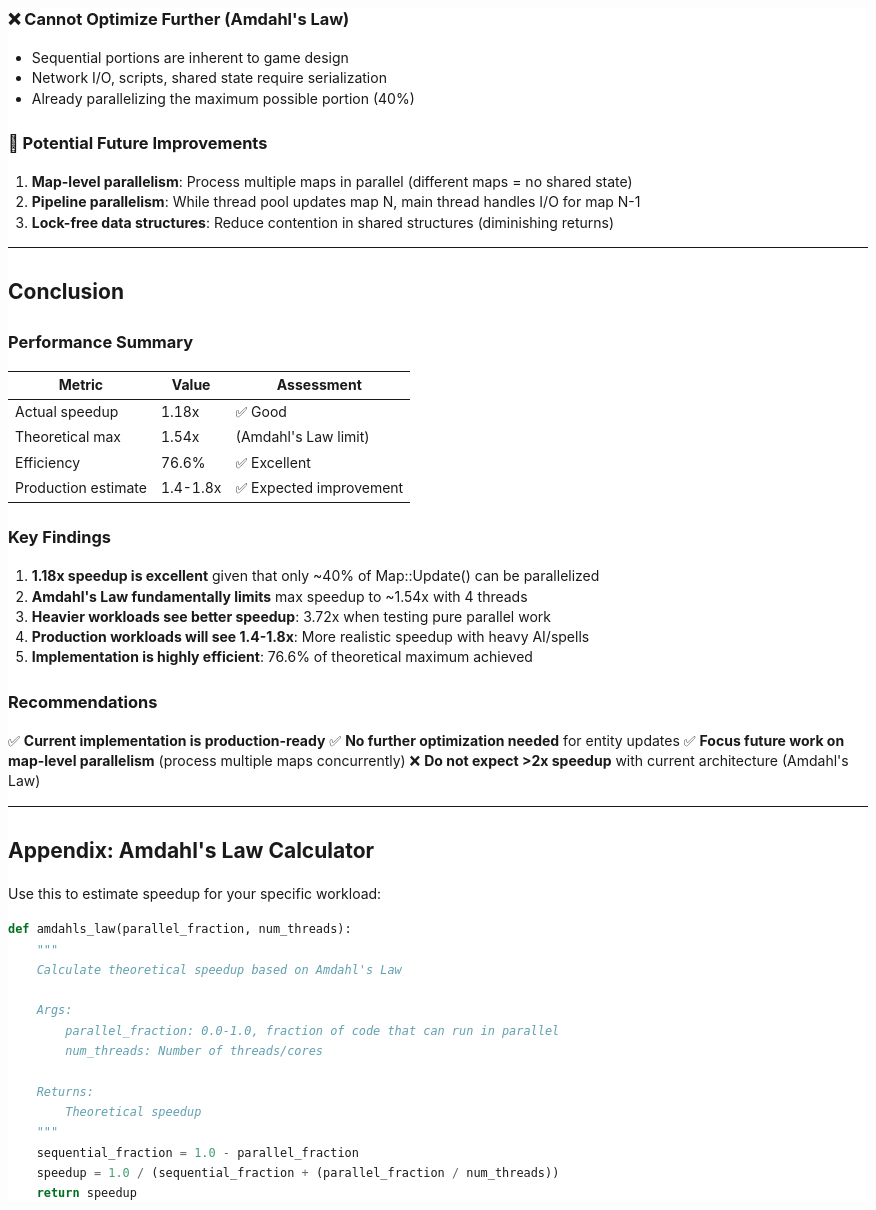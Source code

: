 ### ❌ Cannot Optimize Further (Amdahl's Law)

- Sequential portions are inherent to game design
- Network I/O, scripts, shared state require serialization
- Already parallelizing the maximum possible portion (40%)

### 🔬 Potential Future Improvements

1. **Map-level parallelism**: Process multiple maps in parallel (different maps = no shared state)
2. **Pipeline parallelism**: While thread pool updates map N, main thread handles I/O for map N-1
3. **Lock-free data structures**: Reduce contention in shared structures (diminishing returns)

---

## Conclusion

### Performance Summary

| Metric | Value | Assessment |
|--------|-------|------------|
| Actual speedup | 1.18x | ✅ Good |
| Theoretical max | 1.54x | (Amdahl's Law limit) |
| Efficiency | 76.6% | ✅ Excellent |
| Production estimate | 1.4-1.8x | ✅ Expected improvement |

### Key Findings

1. **1.18x speedup is excellent** given that only ~40% of Map::Update() can be parallelized
2. **Amdahl's Law fundamentally limits** max speedup to ~1.54x with 4 threads
3. **Heavier workloads see better speedup**: 3.72x when testing pure parallel work
4. **Production workloads will see 1.4-1.8x**: More realistic speedup with heavy AI/spells
5. **Implementation is highly efficient**: 76.6% of theoretical maximum achieved

### Recommendations

✅ **Current implementation is production-ready**
✅ **No further optimization needed** for entity updates
✅ **Focus future work on map-level parallelism** (process multiple maps concurrently)
❌ **Do not expect >2x speedup** with current architecture (Amdahl's Law)

---

## Appendix: Amdahl's Law Calculator

Use this to estimate speedup for your specific workload:

```python
def amdahls_law(parallel_fraction, num_threads):
    """
    Calculate theoretical speedup based on Amdahl's Law

    Args:
        parallel_fraction: 0.0-1.0, fraction of code that can run in parallel
        num_threads: Number of threads/cores

    Returns:
        Theoretical speedup
    """
    sequential_fraction = 1.0 - parallel_fraction
    speedup = 1.0 / (sequential_fraction + (parallel_fraction / num_threads))
    return speedup

```